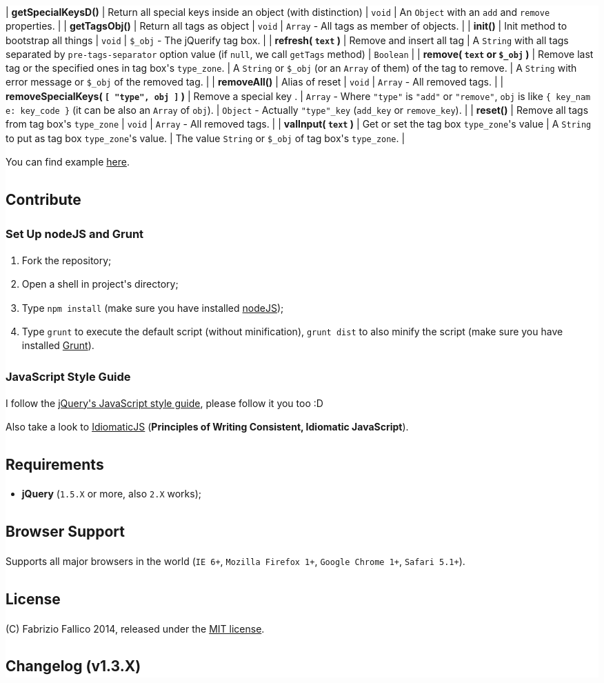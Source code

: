 | **getSpecialKeysD()** | Return all special keys inside an object (with distinction) | `void` | An `Object` with an `add` and `remove` properties. |
| **getTagsObj()** | Return all tags as object | `void` | `Array` - All tags as member of objects. |
| **init()** | Init method to bootstrap all things | `void` | `$_obj` - The jQuerify tag box. |
| **refresh( `text` )** | Remove and insert all tag | A `String` with all tags separated by `pre-tags-separator` option value (if `null`, we call `getTags` method) | `Boolean` |
| **remove( `text` or `$_obj` )** | Remove last tag or the specified ones in tag box's `type_zone`. | A `String` or `$_obj` (or an `Array` of them) of the tag to remove. | A `String` with error message  or `$_obj` of the removed tag. |
| **removeAll()** | Alias of reset | `void` | `Array` - All removed tags. |
| **removeSpecialKeys( `[ "type", obj ]` )** | Remove a special key . | `Array` - Where `"type"` is `"add"` or `"remove"`, `obj` is like `{ key_name: key_code }` (it can be also an `Array` of `obj`). | `Object` -  Actually `"type"_key` (`add_key` or `remove_key`). |
| **reset()** | Remove all tags from tag box's `type_zone` | `void` | `Array` - All removed tags. |
| **valInput( `text` )** | Get or set the tag box `type_zone`'s value | A `String` to put as tag box `type_zone`'s value. | The value `String` or `$_obj` of tag box's `type_zone`. |

You can find example [here](#manipulate-tags).

## Contribute ##

### Set Up nodeJS and Grunt ###

1. Fork the repository;

2. Open a shell in project's directory;

3. Type `npm install` (make sure you have installed [nodeJS](http://nodejs.org));

4. Type `grunt` to execute the default script (without minification),
`grunt dist` to also minify the script (make sure you have installed [Grunt](http://gruntjs.com)).

### JavaScript Style Guide ###

I follow the [jQuery's JavaScript style guide](https://contribute.jquery.org/style-guide/js/),
please follow it you too :D

Also take a look to [IdiomaticJS](https://github.com/rwaldron/idiomatic.js/)
(**Principles of Writing Consistent, Idiomatic JavaScript**).

## Requirements ##

- **jQuery** (`1.5.X` or more, also `2.X` works);

## Browser Support ##

Supports all major browsers in the world (`IE 6+`, `Mozilla Firefox 1+`,
`Google Chrome 1+`, `Safari 5.1+`).

## License ##

(C) Fabrizio Fallico 2014, released under the [MIT license](LICENSE.md).

## Changelog (v1.3.X) ##
